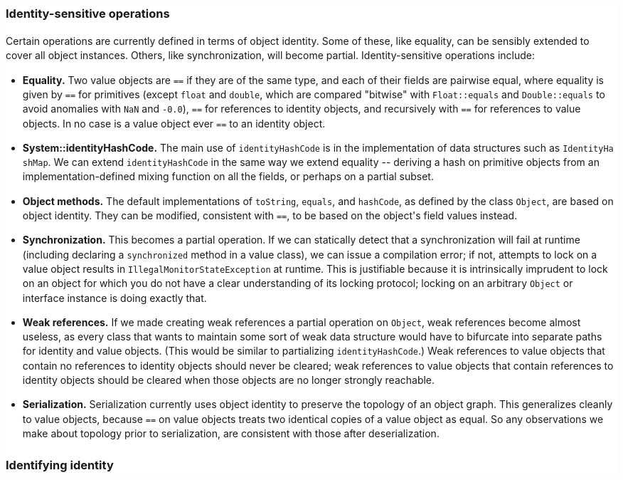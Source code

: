 ### Identity-sensitive operations

Certain operations are currently defined in terms of object identity.  Some of
these, like equality, can be sensibly extended to cover all object instances.
Others, like synchronization, will become partial.   Identity-sensitive
operations include:

  - **Equality.**  Two value objects are `==` if they are of the same type, and
    each of their fields are pairwise equal, where equality is given by `==` for
    primitives (except `float` and `double`, which are compared "bitwise" with
    `Float::equals` and `Double::equals` to avoid anomalies with `NaN`
    and `-0.0`), `==` for
    references to identity objects, and recursively with `==` for references to
    value objects.  In no case is a value object ever `==` to an identity
    object.

  - **System::identityHashCode.**  The main use of `identityHashCode` is in the
    implementation of data structures such as `IdentityHashMap`.  We can extend
    `identityHashCode` in the same way we extend equality -- deriving a hash on
    primitive objects from an implementation-defined mixing function on all the
    fields, or perhaps on a partial subset.

  - **Object methods.** The default implementations of `toString`, `equals`, and
    `hashCode`, as defined by the class `Object`, are based on object identity.
    They can be modified, consistent with `==`, to be based on the object's
    field values instead.

  - **Synchronization.**  This becomes a partial operation.  If we can
    statically detect that a synchronization will fail at runtime (including
    declaring a `synchronized` method in a value class), we can issue a
    compilation error; if not, attempts to lock on a value object results in
    `IllegalMonitorStateException` at runtime.  This is justifiable because it
    is intrinsically imprudent to lock on an object for which you do not have a
    clear understanding of its locking protocol; locking on an arbitrary
    `Object` or interface instance is doing exactly that.

  - **Weak references.**  If we made creating weak references a partial
    operation on `Object`, weak references become almost useless, as every class
    that wants to maintain some sort of weak data structure would have to
    bifurcate into separate paths for identity and value objects.  (This would
    be similar to partializing `identityHashCode`.)  Weak references to value
    objects that contain no references to identity objects should never be
    cleared; weak references to value objects that contain references to
    identity objects should be cleared when those objects are no longer strongly
    reachable.

  - **Serialization.** Serialization currently uses object identity to preserve
    the topology of an object graph.  This generalizes cleanly to value objects,
    because `==` on value objects treats two identical copies of a value object
    as equal.   So any observations we make about topology prior to
    serialization, are consistent with those after deserialization.

### Identifying identity
